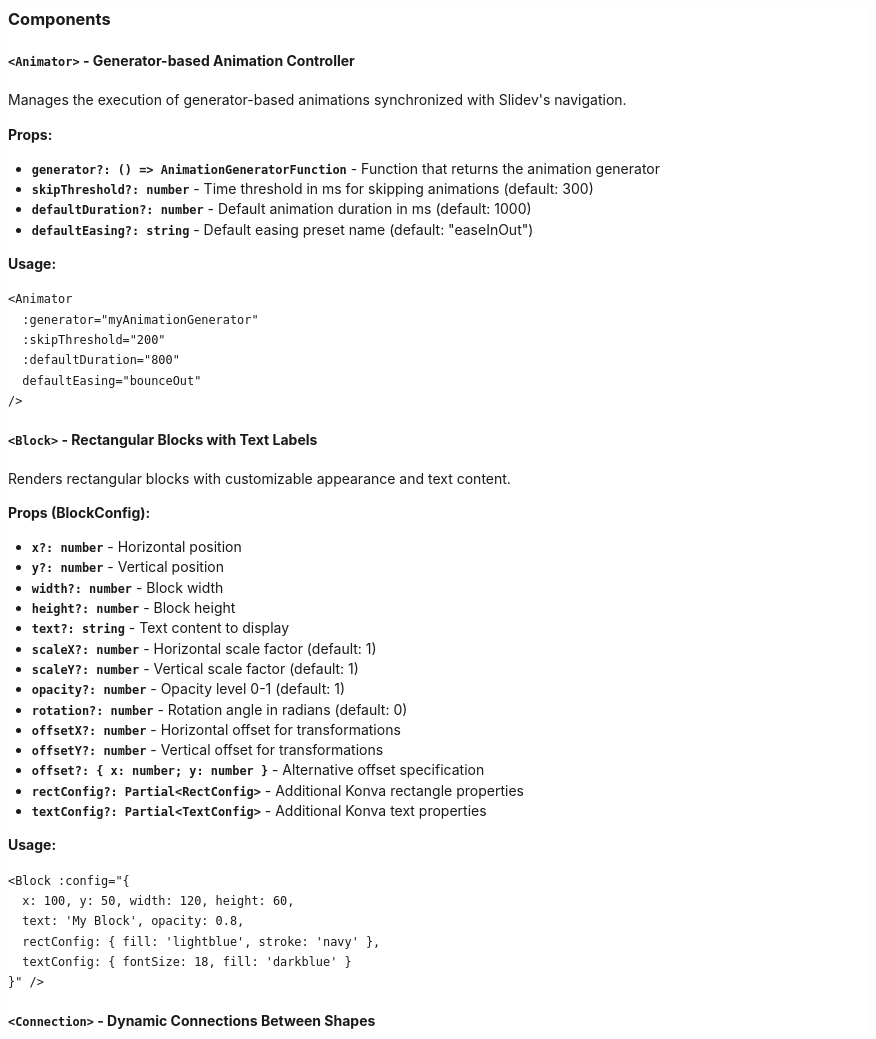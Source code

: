 ### Components

#### `<Animator>` - Generator-based Animation Controller

Manages the execution of generator-based animations synchronized with Slidev's navigation.

**Props:**
- **`generator?: () => AnimationGeneratorFunction`** - Function that returns the animation generator
- **`skipThreshold?: number`** - Time threshold in ms for skipping animations (default: 300)
- **`defaultDuration?: number`** - Default animation duration in ms (default: 1000)
- **`defaultEasing?: string`** - Default easing preset name (default: "easeInOut")

**Usage:**
```vue
<Animator 
  :generator="myAnimationGenerator"
  :skipThreshold="200"
  :defaultDuration="800"
  defaultEasing="bounceOut"
/>
```

#### `<Block>` - Rectangular Blocks with Text Labels

Renders rectangular blocks with customizable appearance and text content.

**Props (BlockConfig):**
- **`x?: number`** - Horizontal position
- **`y?: number`** - Vertical position  
- **`width?: number`** - Block width
- **`height?: number`** - Block height
- **`text?: string`** - Text content to display
- **`scaleX?: number`** - Horizontal scale factor (default: 1)
- **`scaleY?: number`** - Vertical scale factor (default: 1)
- **`opacity?: number`** - Opacity level 0-1 (default: 1)
- **`rotation?: number`** - Rotation angle in radians (default: 0)
- **`offsetX?: number`** - Horizontal offset for transformations
- **`offsetY?: number`** - Vertical offset for transformations
- **`offset?: { x: number; y: number }`** - Alternative offset specification
- **`rectConfig?: Partial<RectConfig>`** - Additional Konva rectangle properties
- **`textConfig?: Partial<TextConfig>`** - Additional Konva text properties

**Usage:**
```vue
<Block :config="{
  x: 100, y: 50, width: 120, height: 60,
  text: 'My Block', opacity: 0.8,
  rectConfig: { fill: 'lightblue', stroke: 'navy' },
  textConfig: { fontSize: 18, fill: 'darkblue' }
}" />
```

#### `<Connection>` - Dynamic Connections Between Shapes
